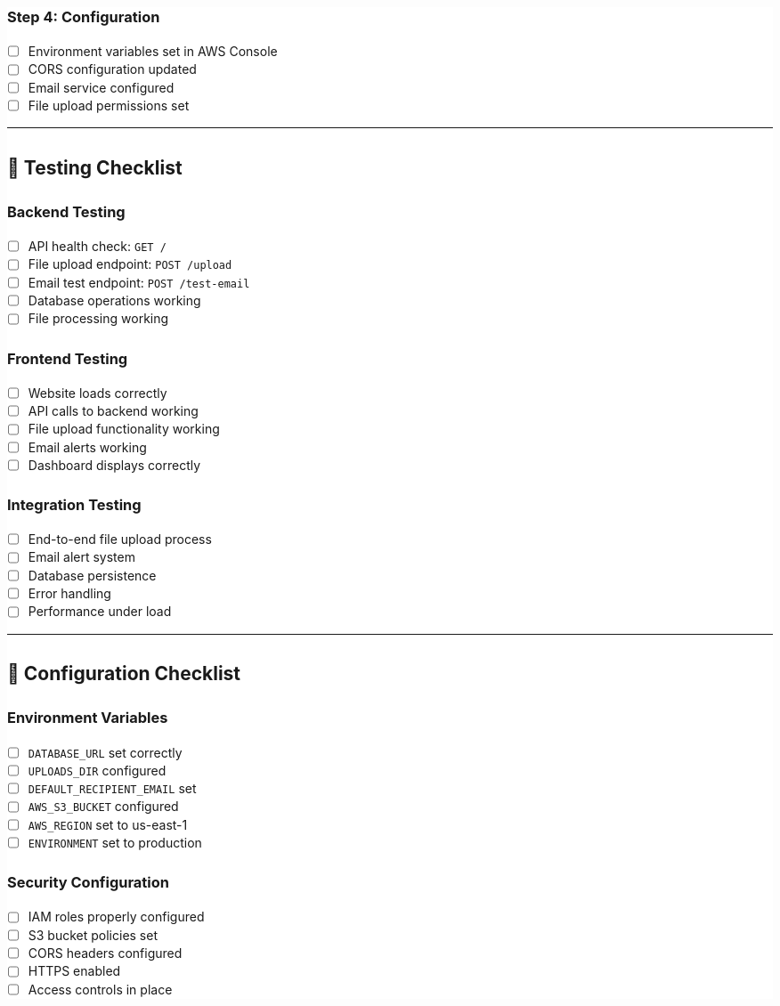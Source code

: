 ### **Step 4: Configuration**
- [ ] Environment variables set in AWS Console
- [ ] CORS configuration updated
- [ ] Email service configured
- [ ] File upload permissions set

---

## **🧪 Testing Checklist**

### **Backend Testing**
- [ ] API health check: `GET /`
- [ ] File upload endpoint: `POST /upload`
- [ ] Email test endpoint: `POST /test-email`
- [ ] Database operations working
- [ ] File processing working

### **Frontend Testing**
- [ ] Website loads correctly
- [ ] API calls to backend working
- [ ] File upload functionality working
- [ ] Email alerts working
- [ ] Dashboard displays correctly

### **Integration Testing**
- [ ] End-to-end file upload process
- [ ] Email alert system
- [ ] Database persistence
- [ ] Error handling
- [ ] Performance under load

---

## **🔧 Configuration Checklist**

### **Environment Variables**
- [ ] `DATABASE_URL` set correctly
- [ ] `UPLOADS_DIR` configured
- [ ] `DEFAULT_RECIPIENT_EMAIL` set
- [ ] `AWS_S3_BUCKET` configured
- [ ] `AWS_REGION` set to us-east-1
- [ ] `ENVIRONMENT` set to production

### **Security Configuration**
- [ ] IAM roles properly configured
- [ ] S3 bucket policies set
- [ ] CORS headers configured
- [ ] HTTPS enabled
- [ ] Access controls in place
